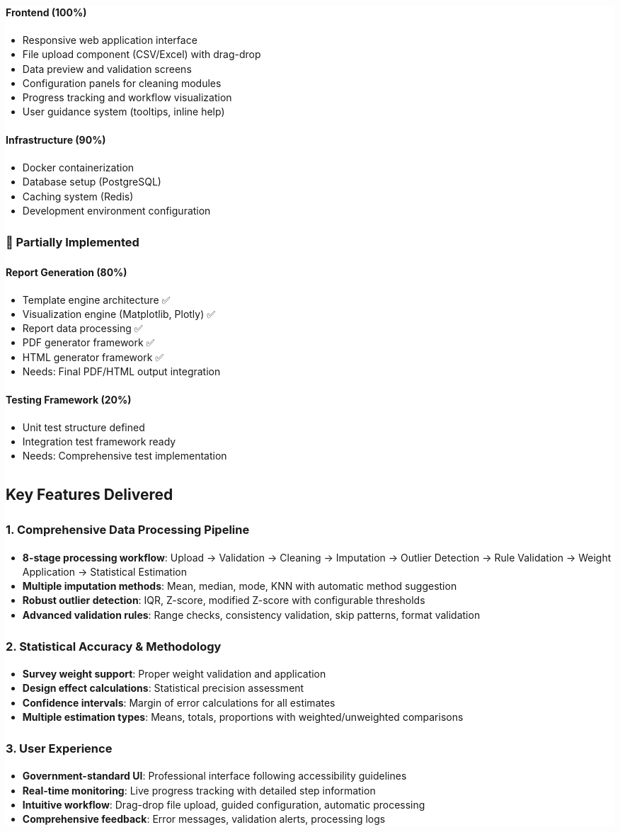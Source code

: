 #### Frontend (100%)
- Responsive web application interface
- File upload component (CSV/Excel) with drag-drop
- Data preview and validation screens
- Configuration panels for cleaning modules
- Progress tracking and workflow visualization
- User guidance system (tooltips, inline help)

#### Infrastructure (90%)
- Docker containerization
- Database setup (PostgreSQL)
- Caching system (Redis)
- Development environment configuration

### 🔄 Partially Implemented

#### Report Generation (80%)
- Template engine architecture ✅
- Visualization engine (Matplotlib, Plotly) ✅
- Report data processing ✅
- PDF generator framework ✅
- HTML generator framework ✅
- Needs: Final PDF/HTML output integration

#### Testing Framework (20%)
- Unit test structure defined
- Integration test framework ready
- Needs: Comprehensive test implementation

## Key Features Delivered

### 1. Comprehensive Data Processing Pipeline
- **8-stage processing workflow**: Upload → Validation → Cleaning → Imputation → Outlier Detection → Rule Validation → Weight Application → Statistical Estimation
- **Multiple imputation methods**: Mean, median, mode, KNN with automatic method suggestion
- **Robust outlier detection**: IQR, Z-score, modified Z-score with configurable thresholds
- **Advanced validation rules**: Range checks, consistency validation, skip patterns, format validation

### 2. Statistical Accuracy & Methodology
- **Survey weight support**: Proper weight validation and application
- **Design effect calculations**: Statistical precision assessment
- **Confidence intervals**: Margin of error calculations for all estimates
- **Multiple estimation types**: Means, totals, proportions with weighted/unweighted comparisons

### 3. User Experience
- **Government-standard UI**: Professional interface following accessibility guidelines
- **Real-time monitoring**: Live progress tracking with detailed step information
- **Intuitive workflow**: Drag-drop file upload, guided configuration, automatic processing
- **Comprehensive feedback**: Error messages, validation alerts, processing logs
